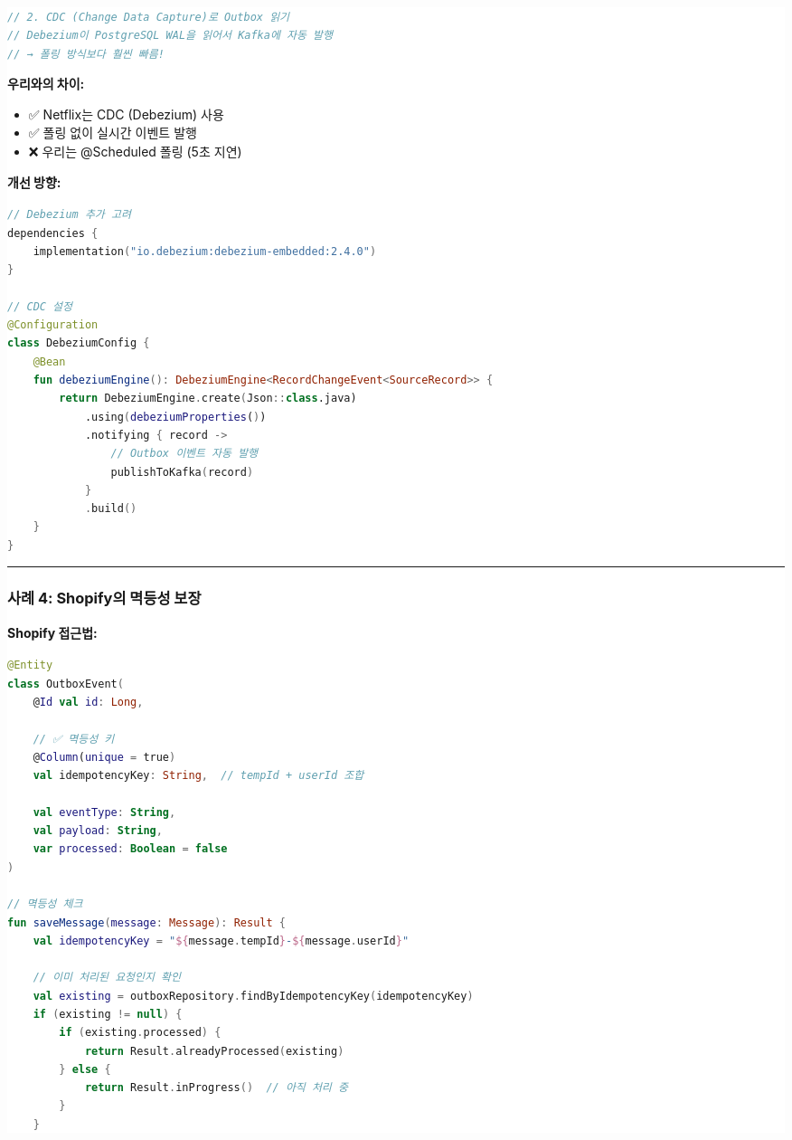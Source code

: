 ```kotlin
// 2. CDC (Change Data Capture)로 Outbox 읽기
// Debezium이 PostgreSQL WAL을 읽어서 Kafka에 자동 발행
// → 폴링 방식보다 훨씬 빠름!
```

**우리와의 차이:**
- ✅ Netflix는 CDC (Debezium) 사용
- ✅ 폴링 없이 실시간 이벤트 발행
- ❌ 우리는 @Scheduled 폴링 (5초 지연)

**개선 방향:**
```kotlin
// Debezium 추가 고려
dependencies {
    implementation("io.debezium:debezium-embedded:2.4.0")
}

// CDC 설정
@Configuration
class DebeziumConfig {
    @Bean
    fun debeziumEngine(): DebeziumEngine<RecordChangeEvent<SourceRecord>> {
        return DebeziumEngine.create(Json::class.java)
            .using(debeziumProperties())
            .notifying { record ->
                // Outbox 이벤트 자동 발행
                publishToKafka(record)
            }
            .build()
    }
}
```

---

### 사례 4: Shopify의 멱등성 보장

**Shopify 접근법:**
```kotlin
@Entity
class OutboxEvent(
    @Id val id: Long,

    // ✅ 멱등성 키
    @Column(unique = true)
    val idempotencyKey: String,  // tempId + userId 조합

    val eventType: String,
    val payload: String,
    var processed: Boolean = false
)

// 멱등성 체크
fun saveMessage(message: Message): Result {
    val idempotencyKey = "${message.tempId}-${message.userId}"

    // 이미 처리된 요청인지 확인
    val existing = outboxRepository.findByIdempotencyKey(idempotencyKey)
    if (existing != null) {
        if (existing.processed) {
            return Result.alreadyProcessed(existing)
        } else {
            return Result.inProgress()  // 아직 처리 중
        }
    }
```